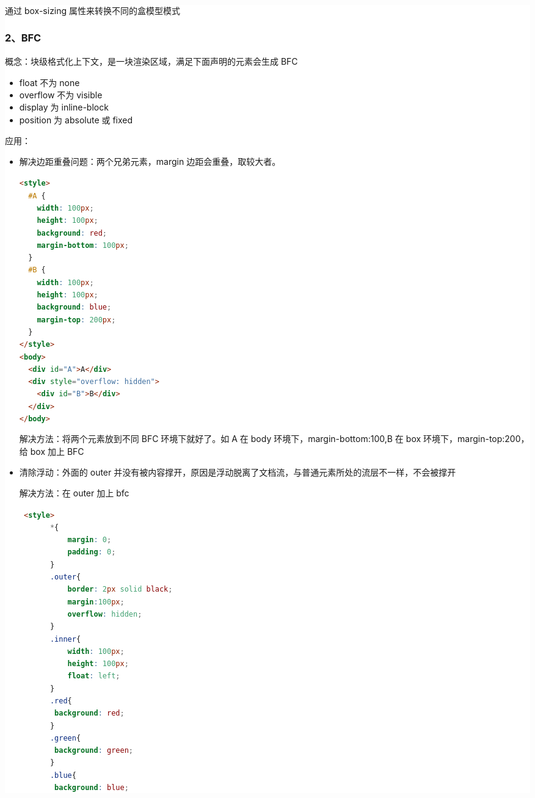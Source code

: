 通过 box-sizing 属性来转换不同的盒模型模式

### 2、BFC

概念：块级格式化上下文，是一块渲染区域，满足下面声明的元素会生成 BFC

- float 不为 none
- overflow 不为 visible
- display 为 inline-block
- position 为 absolute 或 fixed

应用：

- 解决边距重叠问题：两个兄弟元素，margin 边距会重叠，取较大者。

  ```html
  <style>
    #A {
      width: 100px;
      height: 100px;
      background: red;
      margin-bottom: 100px;
    }
    #B {
      width: 100px;
      height: 100px;
      background: blue;
      margin-top: 200px;
    }
  </style>
  <body>
    <div id="A">A</div>
    <div style="overflow: hidden">
      <div id="B">B</div>
    </div>
  </body>
  ```

  解决方法：将两个元素放到不同 BFC 环境下就好了。如 A 在 body 环境下，margin-bottom:100,B 在 box 环境下，margin-top:200，给 box 加上 BFC

- 清除浮动：外面的 outer 并没有被内容撑开，原因是浮动脱离了文档流，与普通元素所处的流层不一样，不会被撑开

  解决方法：在 outer 加上 bfc

  ```html
   <style>
         *{
             margin: 0;
             padding: 0;
         }
         .outer{
             border: 2px solid black;
             margin:100px;
             overflow: hidden;
         }
         .inner{
             width: 100px;
             height: 100px;
             float: left;
         }
         .red{
          background: red;
         }
         .green{
          background: green;
         }
         .blue{
          background: blue;
  ```
